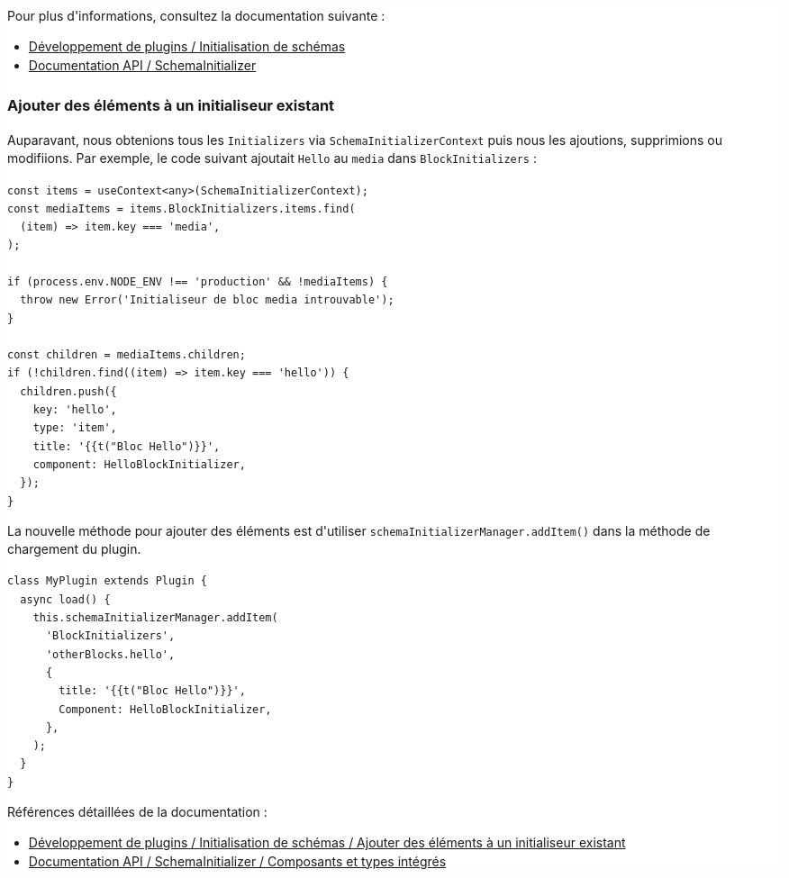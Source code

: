 Pour plus d'informations, consultez la documentation suivante :

- [Développement de plugins / Initialisation de schémas](/development/client/ui-schema/initializer)
- [Documentation API / SchemaInitializer](https://client.docs.nocobase.com/core/ui-schema/schema-component)

### Ajouter des éléments à un initialiseur existant

Auparavant, nous obtenions tous les `Initializers` via `SchemaInitializerContext` puis nous les ajoutions, supprimions ou modifiions. Par exemple, le code suivant ajoutait `Hello` au `media` dans `BlockInitializers` :

```tsx | pure
const items = useContext<any>(SchemaInitializerContext);
const mediaItems = items.BlockInitializers.items.find(
  (item) => item.key === 'media',
);

if (process.env.NODE_ENV !== 'production' && !mediaItems) {
  throw new Error('Initialiseur de bloc media introuvable');
}

const children = mediaItems.children;
if (!children.find((item) => item.key === 'hello')) {
  children.push({
    key: 'hello',
    type: 'item',
    title: '{{t("Bloc Hello")}}',
    component: HelloBlockInitializer,
  });
}
```

La nouvelle méthode pour ajouter des éléments est d'utiliser `schemaInitializerManager.addItem()` dans la méthode de chargement du plugin.

```tsx | pure
class MyPlugin extends Plugin {
  async load() {
    this.schemaInitializerManager.addItem(
      'BlockInitializers',
      'otherBlocks.hello',
      {
        title: '{{t("Bloc Hello")}}',
        Component: HelloBlockInitializer,
      },
    );
  }
}
```

Références détaillées de la documentation :

- [Développement de plugins / Initialisation de schémas / Ajouter des éléments à un initialiseur existant](/development/client/ui-schema/initializer)
- [Documentation API / SchemaInitializer / Composants et types intégrés](https://client.docs.nocobase.com/core/ui-schema/schema-initializer)
